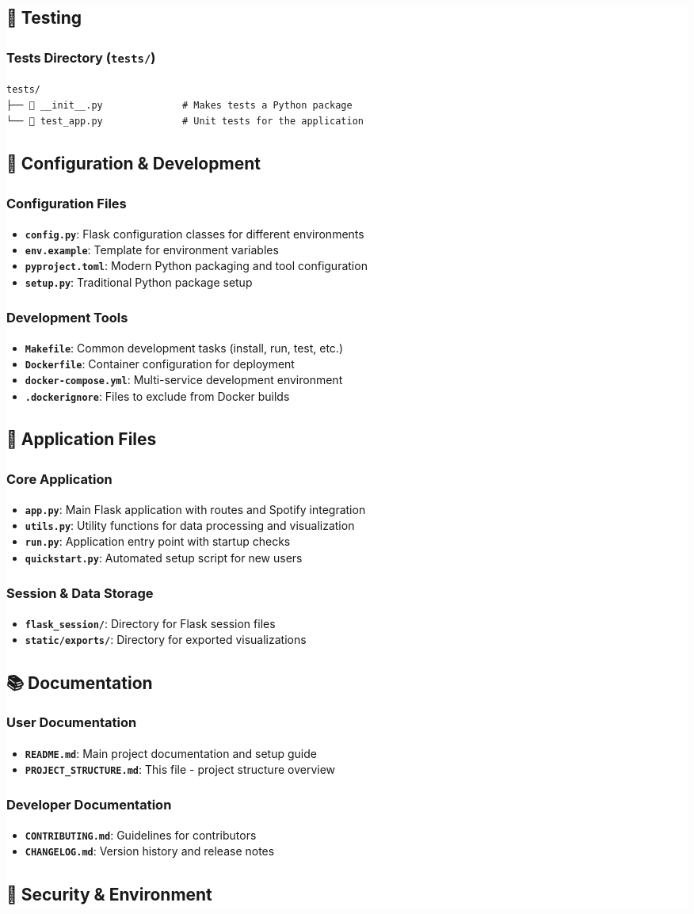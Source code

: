 ## 🧪 Testing

### Tests Directory (`tests/`)
```
tests/
├── 📄 __init__.py              # Makes tests a Python package
└── 📄 test_app.py              # Unit tests for the application
```

## 🔧 Configuration & Development

### Configuration Files
- **`config.py`**: Flask configuration classes for different environments
- **`env.example`**: Template for environment variables
- **`pyproject.toml`**: Modern Python packaging and tool configuration
- **`setup.py`**: Traditional Python package setup

### Development Tools
- **`Makefile`**: Common development tasks (install, run, test, etc.)
- **`Dockerfile`**: Container configuration for deployment
- **`docker-compose.yml`**: Multi-service development environment
- **`.dockerignore`**: Files to exclude from Docker builds

## 🚀 Application Files

### Core Application
- **`app.py`**: Main Flask application with routes and Spotify integration
- **`utils.py`**: Utility functions for data processing and visualization
- **`run.py`**: Application entry point with startup checks
- **`quickstart.py`**: Automated setup script for new users

### Session & Data Storage
- **`flask_session/`**: Directory for Flask session files
- **`static/exports/`**: Directory for exported visualizations

## 📚 Documentation

### User Documentation
- **`README.md`**: Main project documentation and setup guide
- **`PROJECT_STRUCTURE.md`**: This file - project structure overview

### Developer Documentation
- **`CONTRIBUTING.md`**: Guidelines for contributors
- **`CHANGELOG.md`**: Version history and release notes

## 🔐 Security & Environment
